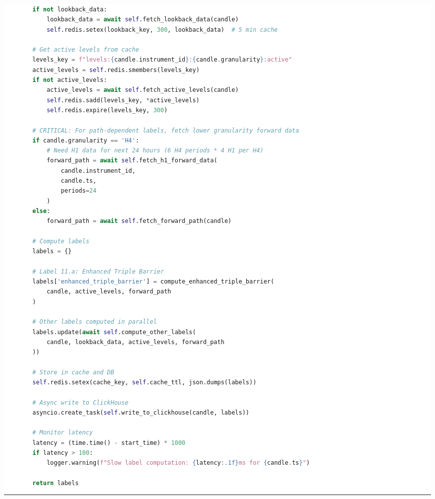 ```python
        if not lookback_data:
            lookback_data = await self.fetch_lookback_data(candle)
            self.redis.setex(lookback_key, 300, lookback_data)  # 5 min cache
        
        # Get active levels from cache
        levels_key = f"levels:{candle.instrument_id}:{candle.granularity}:active"
        active_levels = self.redis.smembers(levels_key)
        if not active_levels:
            active_levels = await self.fetch_active_levels(candle)
            self.redis.sadd(levels_key, *active_levels)
            self.redis.expire(levels_key, 300)
        
        # CRITICAL: For path-dependent labels, fetch lower granularity forward data
        if candle.granularity == 'H4':
            # Need H1 data for next 24 hours (6 H4 periods * 4 H1 per H4)
            forward_path = await self.fetch_h1_forward_data(
                candle.instrument_id, 
                candle.ts, 
                periods=24
            )
        else:
            forward_path = await self.fetch_forward_path(candle)
        
        # Compute labels
        labels = {}
        
        # Label 11.a: Enhanced Triple Barrier
        labels['enhanced_triple_barrier'] = compute_enhanced_triple_barrier(
            candle, active_levels, forward_path
        )
        
        # Other labels computed in parallel
        labels.update(await self.compute_other_labels(
            candle, lookback_data, active_levels, forward_path
        ))
        
        # Store in cache and DB
        self.redis.setex(cache_key, self.cache_ttl, json.dumps(labels))
        
        # Async write to ClickHouse
        asyncio.create_task(self.write_to_clickhouse(candle, labels))
        
        # Monitor latency
        latency = (time.time() - start_time) * 1000
        if latency > 100:
            logger.warning(f"Slow label computation: {latency:.1f}ms for {candle.ts}")
        
        return labels
```

---
